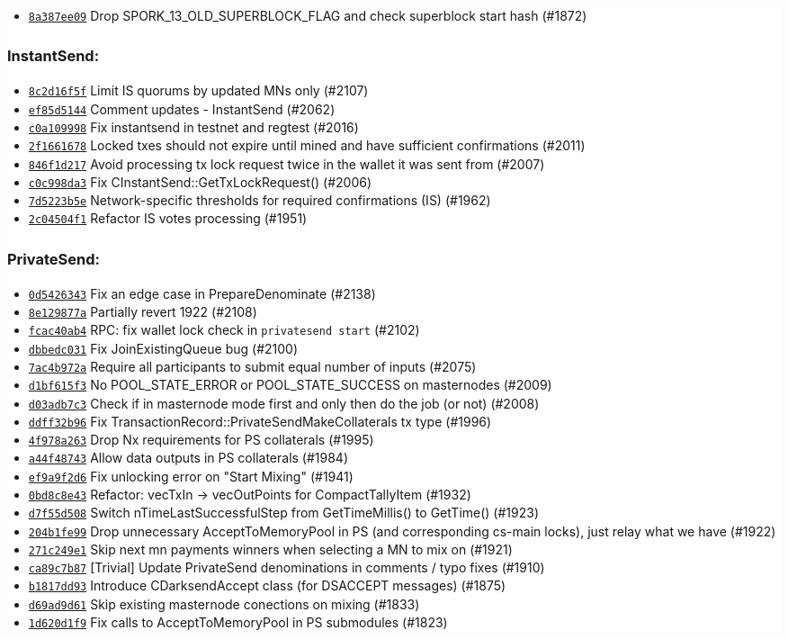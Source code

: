 - [`8a387ee09`](https://github.com/xazab/xazab/commit/8a387ee09) Drop SPORK_13_OLD_SUPERBLOCK_FLAG and check superblock start hash (#1872)

### InstantSend:
- [`8c2d16f5f`](https://github.com/xazab/xazab/commit/8c2d16f5f) Limit IS quorums by updated MNs only (#2107)
- [`ef85d5144`](https://github.com/xazab/xazab/commit/ef85d5144) Comment updates - InstantSend (#2062)
- [`c0a109998`](https://github.com/xazab/xazab/commit/c0a109998) Fix instantsend in testnet and regtest (#2016)
- [`2f1661678`](https://github.com/xazab/xazab/commit/2f1661678) Locked txes should not expire until mined and have sufficient confirmations (#2011)
- [`846f1d217`](https://github.com/xazab/xazab/commit/846f1d217) Avoid processing tx lock request twice in the wallet it was sent from (#2007)
- [`c0c998da3`](https://github.com/xazab/xazab/commit/c0c998da3) Fix CInstantSend::GetTxLockRequest() (#2006)
- [`7d5223b5e`](https://github.com/xazab/xazab/commit/7d5223b5e) Network-specific thresholds for required confirmations (IS) (#1962)
- [`2c04504f1`](https://github.com/xazab/xazab/commit/2c04504f1) Refactor IS votes processing (#1951)

### PrivateSend:
- [`0d5426343`](https://github.com/xazab/xazab/commit/0d5426343) Fix an edge case in PrepareDenominate (#2138)
- [`8e129877a`](https://github.com/xazab/xazab/commit/8e129877a) Partially revert 1922 (#2108)
- [`fcac40ab4`](https://github.com/xazab/xazab/commit/fcac40ab4) RPC: fix wallet lock check in `privatesend start` (#2102)
- [`dbbedc031`](https://github.com/xazab/xazab/commit/dbbedc031) Fix JoinExistingQueue bug (#2100)
- [`7ac4b972a`](https://github.com/xazab/xazab/commit/7ac4b972a) Require all participants to submit equal number of inputs (#2075)
- [`d1bf615f3`](https://github.com/xazab/xazab/commit/d1bf615f3) No POOL_STATE_ERROR or POOL_STATE_SUCCESS on masternodes (#2009)
- [`d03adb7c3`](https://github.com/xazab/xazab/commit/d03adb7c3) Check if in masternode mode first and only then do the job (or not) (#2008)
- [`ddff32b96`](https://github.com/xazab/xazab/commit/ddff32b96) Fix TransactionRecord::PrivateSendMakeCollaterals tx type (#1996)
- [`4f978a263`](https://github.com/xazab/xazab/commit/4f978a263) Drop Nx requirements for PS collaterals (#1995)
- [`a44f48743`](https://github.com/xazab/xazab/commit/a44f48743) Allow data outputs in PS collaterals (#1984)
- [`ef9a9f2d6`](https://github.com/xazab/xazab/commit/ef9a9f2d6) Fix unlocking error on "Start Mixing" (#1941)
- [`0bd8c8e43`](https://github.com/xazab/xazab/commit/0bd8c8e43) Refactor: vecTxIn -> vecOutPoints for CompactTallyItem (#1932)
- [`d7f55d508`](https://github.com/xazab/xazab/commit/d7f55d508) Switch nTimeLastSuccessfulStep from GetTimeMillis() to GetTime() (#1923)
- [`204b1fe99`](https://github.com/xazab/xazab/commit/204b1fe99) Drop unnecessary AcceptToMemoryPool in PS (and corresponding cs-main locks), just relay what we have (#1922)
- [`271c249e1`](https://github.com/xazab/xazab/commit/271c249e1) Skip next mn payments winners when selecting a MN to mix on (#1921)
- [`ca89c7b87`](https://github.com/xazab/xazab/commit/ca89c7b87) [Trivial] Update PrivateSend denominations in comments / typo fixes (#1910)
- [`b1817dd93`](https://github.com/xazab/xazab/commit/b1817dd93) Introduce CDarksendAccept class (for DSACCEPT messages) (#1875)
- [`d69ad9d61`](https://github.com/xazab/xazab/commit/d69ad9d61) Skip existing masternode conections on mixing (#1833)
- [`1d620d1f9`](https://github.com/xazab/xazab/commit/1d620d1f9) Fix calls to AcceptToMemoryPool in PS submodules (#1823)
